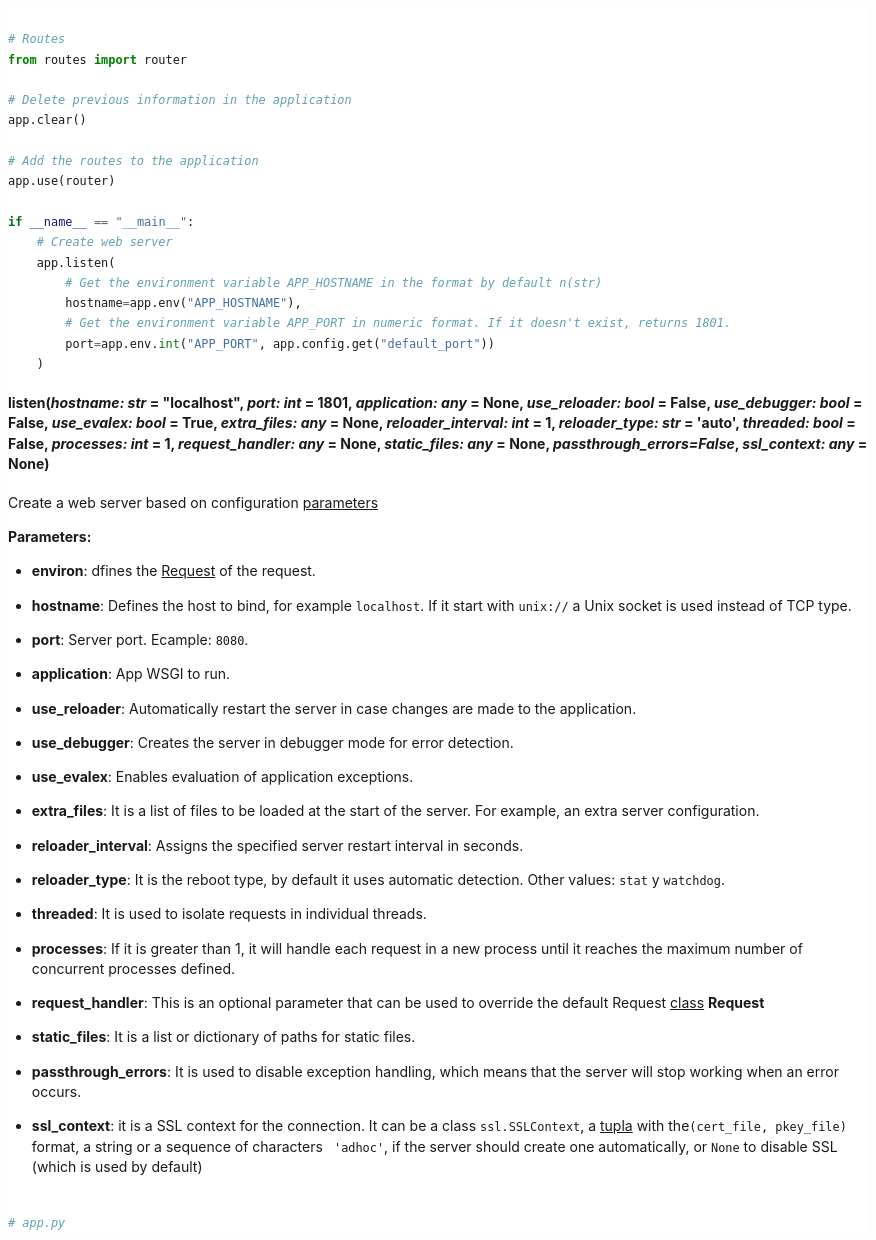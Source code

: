 ```python

# Routes
from routes import router

# Delete previous information in the application
app.clear()

# Add the routes to the application
app.use(router)

if __name__ == "__main__":
    # Create web server
    app.listen(
        # Get the environment variable APP_HOSTNAME in the format by default n(str)
        hostname=app.env("APP_HOSTNAME"),
        # Get the environment variable APP_PORT in numeric format. If it doesn't exist, returns 1801.
        port=app.env.int("APP_PORT", app.config.get("default_port"))
    )

```

#### listen(_hostname: str_ = "localhost", _port: int_ = 1801, _application: any_ = None, _use_reloader: bool_ = False, _use_debugger: bool_ = False, _use_evalex: bool_ = True, _extra_files: any_ = None, _reloader_interval: int_ = 1, _reloader_type: str_ = 'auto', _threaded: bool_ = False, _processes: int_ = 1, _request_handler: any_ = None, _static_files: any_ = None, _passthrough_errors=False_, _ssl_context: any_ = None)

Create a web server based on configuration [parameters](https://retic.land/manual/es/glossary/#par%C3%A1metros "Glosario de Términos") 

**Parameters:**

- **environ**: dfines the [Request](../api/request) of the request.

- **hostname**: Defines the host to bind, for example `localhost`. If it start with `unix://` a Unix socket is used instead of  TCP type.
- **port**: Server port. Ecample: `8080`.
- **application**: App WSGI to run.
- **use_reloader**: Automatically restart the server in case changes are made to the application.
- **use_debugger**: Creates the server in debugger mode for error detection.
- **use_evalex**: Enables evaluation of application exceptions.
- **extra_files**: It is a list of files to be loaded at the start of the server. For example, an extra server configuration.
- **reloader_interval**: Assigns the specified server restart interval in seconds.
- **reloader_type**: It is the reboot type, by default it uses automatic detection. Other values: `stat` y `watchdog`.
- **threaded**: It is used to isolate requests in individual threads.
- **processes**: If it is greater than 1, it will handle each request in a new process until it reaches the maximum number of concurrent processes defined.
- **request_handler**: This is an optional parameter that can be used to override the default Request [class](https://retic.land/manual/es/glossary/#clase "Glosario de Términos") **Request**
- **static_files**: It is a list or dictionary of paths for static files.
- **passthrough_errors**: It is used to disable exception handling, which means that the server will stop working when an error occurs.
- **ssl_context**: it is a SSL context for the connection. It can be a class `ssl.SSLContext`, a [tupla](https://retic.land/manual/es/glossary/#tupla "Glosario de Términos") with the`(cert_file, pkey_file)` format, a string or a sequence of characters ` 'adhoc'`, if the server should create one automatically, or `None` to disable SSL (which is used by default)
```python

# app.py
```